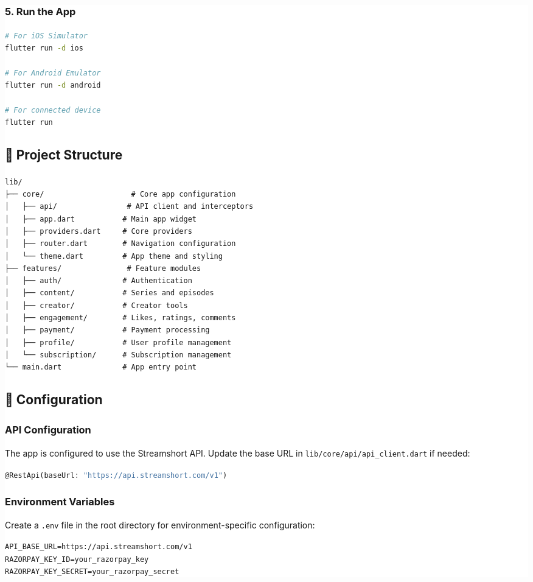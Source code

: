 ### 5. Run the App

```bash
# For iOS Simulator
flutter run -d ios

# For Android Emulator
flutter run -d android

# For connected device
flutter run
```

## 📁 Project Structure

```
lib/
├── core/                    # Core app configuration
│   ├── api/                # API client and interceptors
│   ├── app.dart           # Main app widget
│   ├── providers.dart     # Core providers
│   ├── router.dart        # Navigation configuration
│   └── theme.dart         # App theme and styling
├── features/               # Feature modules
│   ├── auth/              # Authentication
│   ├── content/           # Series and episodes
│   ├── creator/           # Creator tools
│   ├── engagement/        # Likes, ratings, comments
│   ├── payment/           # Payment processing
│   ├── profile/           # User profile management
│   └── subscription/      # Subscription management
└── main.dart              # App entry point
```

## 🔧 Configuration

### API Configuration

The app is configured to use the Streamshort API. Update the base URL in `lib/core/api/api_client.dart` if needed:

```dart
@RestApi(baseUrl: "https://api.streamshort.com/v1")
```

### Environment Variables

Create a `.env` file in the root directory for environment-specific configuration:

```env
API_BASE_URL=https://api.streamshort.com/v1
RAZORPAY_KEY_ID=your_razorpay_key
RAZORPAY_KEY_SECRET=your_razorpay_secret
```
